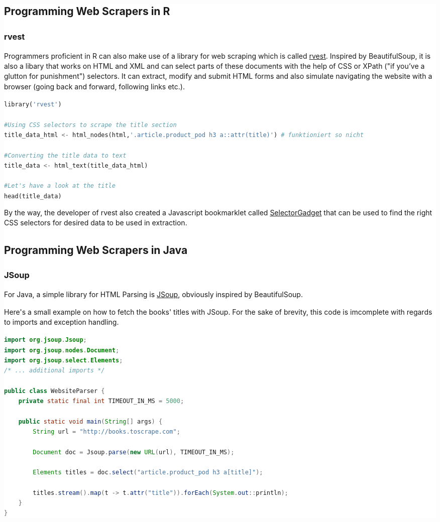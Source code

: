 ## Programming Web Scrapers in R

### rvest

Programmers proficient in R can also make use of a library for web scraping which is called [rvest](https://rvest.tidyverse.org/).
Inspired by BeautifulSoup, it is also a libary that works on HTML and XML and can select parts of these documents with the help of CSS or XPath ("if you’ve a glutton for punishment") selectors.
It can extract, modify and submit HTML forms and also simulate navigating the website with a browser (going back and forward, following links etc.).

```python
library('rvest')

#Using CSS selectors to scrape the title section
title_data_html <- html_nodes(html,'.article.product_pod h3 a::attr(title)') # funktioniert so nicht

#Converting the title data to text
title_data <- html_text(title_data_html)

#Let's have a look at the title
head(title_data)
```

By the way, the developer of rvest also created a Javascript bookmarklet called [SelectorGadget](https://selectorgadget.com/) that can be used to find the right CSS selectors for desired data to be used in extraction.

## Programming Web Scrapers in Java

### JSoup

For Java, a simple library for HTML Parsing is [JSoup](https://jsoup.org/), obviously inspired by BeautifulSoup.

Here's a small example on how to fetch the books' titles with JSoup. For the sake of brevity, this code is imcomplete with regards to imports and exception handling.

```Java
import org.jsoup.Jsoup;
import org.jsoup.nodes.Document;
import org.jsoup.select.Elements;
/* ... additional imports */

public class WebsiteParser {
    private static final int TIMEOUT_IN_MS = 5000;

    public static void main(String[] args) {
        String url = "http://books.toscrape.com";

        Document doc = Jsoup.parse(new URL(url), TIMEOUT_IN_MS);

        Elements titles = doc.select("article.product_pod h3 a[title]");

        titles.stream().map(t -> t.attr("title")).forEach(System.out::println);
    }
}
```
